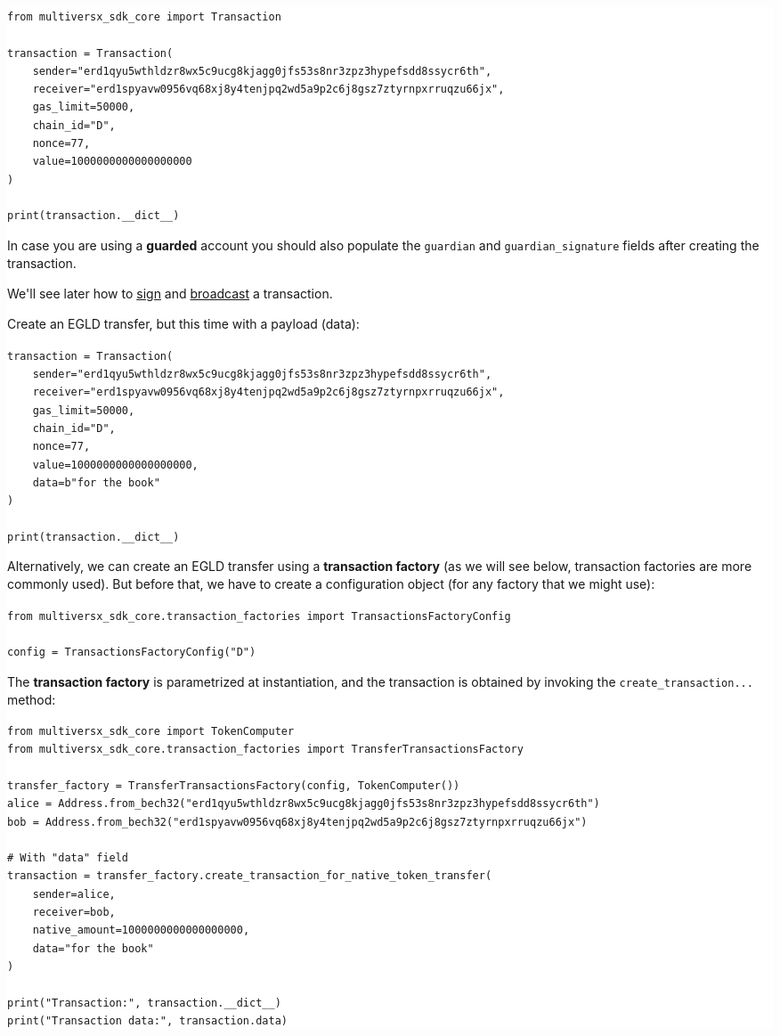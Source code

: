 ```
from multiversx_sdk_core import Transaction

transaction = Transaction(
    sender="erd1qyu5wthldzr8wx5c9ucg8kjagg0jfs53s8nr3zpz3hypefsdd8ssycr6th",
    receiver="erd1spyavw0956vq68xj8y4tenjpq2wd5a9p2c6j8gsz7ztyrnpxrruqzu66jx",
    gas_limit=50000,
    chain_id="D",
    nonce=77,
    value=1000000000000000000
)

print(transaction.__dict__)
```

In case you are using a **guarded** account you should also populate the `guardian` and `guardian_signature` fields after creating the transaction.

We'll see later how to [sign](#signing-objects) and [broadcast](#broadcasting-transactions) a transaction.

Create an EGLD transfer, but this time with a payload (data):

```
transaction = Transaction(
    sender="erd1qyu5wthldzr8wx5c9ucg8kjagg0jfs53s8nr3zpz3hypefsdd8ssycr6th",
    receiver="erd1spyavw0956vq68xj8y4tenjpq2wd5a9p2c6j8gsz7ztyrnpxrruqzu66jx",
    gas_limit=50000,
    chain_id="D",
    nonce=77,
    value=1000000000000000000,
    data=b"for the book"
)

print(transaction.__dict__)
```

Alternatively, we can create an EGLD transfer using a **transaction factory** (as we will see below, transaction factories are more commonly used). But before that, we have to create a configuration object (for any factory that we might use):

```
from multiversx_sdk_core.transaction_factories import TransactionsFactoryConfig

config = TransactionsFactoryConfig("D")
```

The **transaction factory** is parametrized at instantiation, and the transaction is obtained by invoking the `create_transaction...` method:

```
from multiversx_sdk_core import TokenComputer
from multiversx_sdk_core.transaction_factories import TransferTransactionsFactory

transfer_factory = TransferTransactionsFactory(config, TokenComputer())
alice = Address.from_bech32("erd1qyu5wthldzr8wx5c9ucg8kjagg0jfs53s8nr3zpz3hypefsdd8ssycr6th")
bob = Address.from_bech32("erd1spyavw0956vq68xj8y4tenjpq2wd5a9p2c6j8gsz7ztyrnpxrruqzu66jx")

# With "data" field
transaction = transfer_factory.create_transaction_for_native_token_transfer(
    sender=alice,
    receiver=bob,
    native_amount=1000000000000000000,
    data="for the book"
)

print("Transaction:", transaction.__dict__)
print("Transaction data:", transaction.data)
```